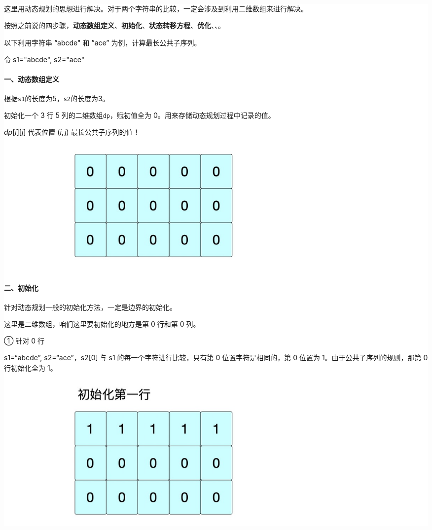 这里用动态规划的思想进行解决。对于两个字符串的比较，一定会涉及到利用二维数组来进行解决。

按照之前说的四步骤，**动态数组定义**、**初始化**、**状态转移方程**、**优化**、、。

以下利用字符串 “abcde" 和 ”ace” 为例，计算最长公共子序列。

令 s1="abcde", s2="ace"

#### 一、动态数组定义

根据`s1`的长度为5，`s2`的长度为3。

初始化一个 3 行 5 列的二维数组`dp`，赋初值全为 0。用来存储动态规划过程中记录的值。

$dp[i][j]$ 代表位置 $(i, j)$ 最长公共子序列的值！

![](img/6-最长公共子序列-1.png)



#### 二、初始化

针对动态规划一般的初始化方法，一定是边界的初始化。

这里是二维数组，咱们这里要初始化的地方是第 0 行和第 0 列。

① 针对 0 行

s1=“abcde”, s2=“ace”，s2[0] 与 s1 的每一个字符进行比较，只有第 0 位置字符是相同的，第 0 位置为 1。由于公共子序列的规则，那第 0 行初始化全为 1。

![](img/6-最长公共子序列-2.png)

